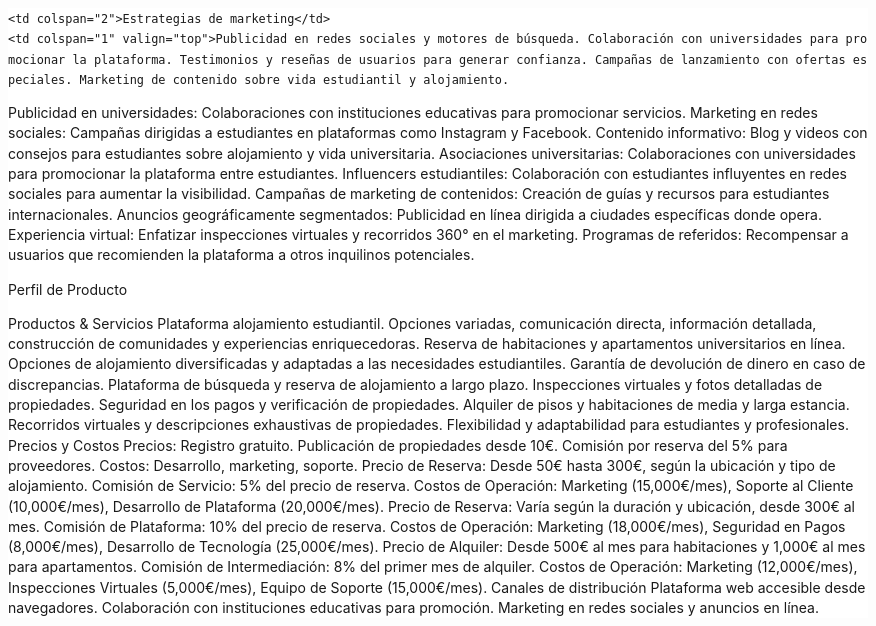     <td colspan="2">Estrategias de marketing</td>
    <td colspan="1" valign="top">Publicidad en redes sociales y motores de búsqueda. Colaboración con universidades para promocionar la plataforma. Testimonios y reseñas de usuarios para generar confianza. Campañas de lanzamiento con ofertas especiales. Marketing de contenido sobre vida estudiantil y alojamiento.
</td>
    <td colspan="1" valign="top">Publicidad en universidades: Colaboraciones con 
    instituciones educativas para promocionar servicios. Marketing en redes sociales: Campañas dirigidas a estudiantes en plataformas como Instagram y Facebook. Contenido informativo: Blog y videos con consejos para estudiantes sobre alojamiento y vida universitaria.
</td>
    <td colspan="1" valign="top">Asociaciones universitarias: Colaboraciones con universidades para promocionar la plataforma entre estudiantes. Influencers estudiantiles: Colaboración con estudiantes influyentes en redes sociales para aumentar la visibilidad. Campañas de marketing de contenidos: Creación de guías y recursos para estudiantes internacionales.
</td>
    <td colspan="1" valign="top">Anuncios geográficamente segmentados: Publicidad en línea dirigida a ciudades específicas donde opera. Experiencia virtual: Enfatizar inspecciones virtuales y recorridos 360° en el marketing. Programas de referidos: Recompensar a usuarios que recomienden la plataforma a otros inquilinos potenciales.
</td>
  </tr>
  <tr>
    <td colspan="1" rowspan="3"><p>Perfil de Producto</p></td>
    <td colspan="2">Productos & Servicios</td>
    <td colspan="1" valign="top">Plataforma alojamiento estudiantil. Opciones variadas, comunicación directa, información detallada, construcción de comunidades y experiencias enriquecedoras.</td>
    <td colspan="1" valign="top">Reserva de habitaciones y apartamentos universitarios en línea. Opciones de alojamiento diversificadas y adaptadas a las necesidades estudiantiles. Garantía de devolución de dinero en caso de discrepancias.
</td>
    <td colspan="1" valign="top">Plataforma de búsqueda y reserva de alojamiento a largo plazo. Inspecciones virtuales y fotos detalladas de propiedades. Seguridad en los pagos y verificación de propiedades.
</td>
    <td colspan="1" valign="top">Alquiler de pisos y habitaciones de media y larga estancia. Recorridos virtuales y descripciones exhaustivas de propiedades. Flexibilidad y adaptabilidad para estudiantes y profesionales.
</td>
  </tr>
  <tr>
    <td colspan="2">Precios y Costos</td>
    <td colspan="1" valign="top">Precios: Registro gratuito. Publicación de propiedades desde 10€. Comisión por reserva del 5% para proveedores. Costos: Desarrollo, marketing, soporte.
</td>
    <td colspan="1" valign="top">Precio de Reserva: Desde 50€ hasta 300€, según la ubicación y tipo de alojamiento. Comisión de Servicio: 5% del precio de reserva. Costos de Operación: Marketing (15,000€/mes), Soporte al Cliente (10,000€/mes), Desarrollo de Plataforma (20,000€/mes).</td>
    <td colspan="1" valign="top">Precio de Reserva: Varía según la duración y ubicación, desde 300€ al mes. Comisión de Plataforma: 10% del precio de reserva. Costos de Operación: Marketing (18,000€/mes), Seguridad en Pagos (8,000€/mes), Desarrollo de Tecnología (25,000€/mes).
</td>
    <td colspan="1" valign="top">Precio de Alquiler: Desde 500€ al mes para habitaciones y 1,000€ al mes para apartamentos. Comisión de Intermediación: 8% del primer mes de alquiler. Costos de Operación: Marketing (12,000€/mes), Inspecciones Virtuales (5,000€/mes), Equipo de Soporte (15,000€/mes).
</td>
  </tr>
  <tr>
    <td colspan="2">Canales de distribución</td>
    <td colspan="1" valign="top">Plataforma web accesible desde navegadores. Colaboración con instituciones educativas para promoción. Marketing en redes sociales y anuncios en línea.
</td>